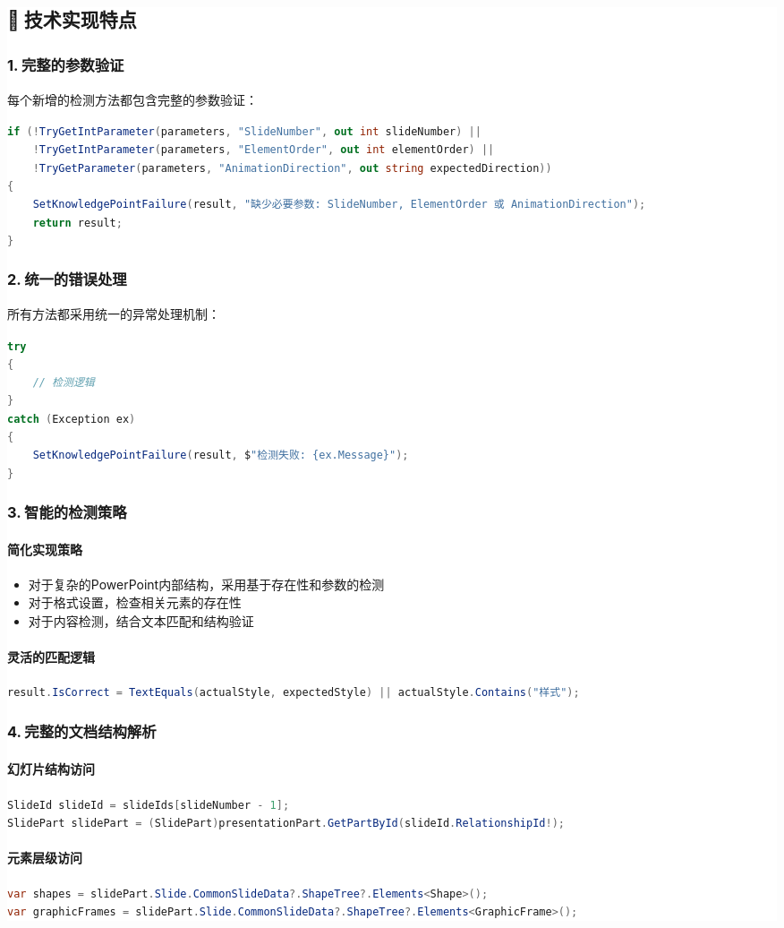 ## 🔧 技术实现特点

### 1. 完整的参数验证

每个新增的检测方法都包含完整的参数验证：
```csharp
if (!TryGetIntParameter(parameters, "SlideNumber", out int slideNumber) ||
    !TryGetIntParameter(parameters, "ElementOrder", out int elementOrder) ||
    !TryGetParameter(parameters, "AnimationDirection", out string expectedDirection))
{
    SetKnowledgePointFailure(result, "缺少必要参数: SlideNumber, ElementOrder 或 AnimationDirection");
    return result;
}
```

### 2. 统一的错误处理

所有方法都采用统一的异常处理机制：
```csharp
try
{
    // 检测逻辑
}
catch (Exception ex)
{
    SetKnowledgePointFailure(result, $"检测失败: {ex.Message}");
}
```

### 3. 智能的检测策略

#### 简化实现策略
- 对于复杂的PowerPoint内部结构，采用基于存在性和参数的检测
- 对于格式设置，检查相关元素的存在性
- 对于内容检测，结合文本匹配和结构验证

#### 灵活的匹配逻辑
```csharp
result.IsCorrect = TextEquals(actualStyle, expectedStyle) || actualStyle.Contains("样式");
```

### 4. 完整的文档结构解析

#### 幻灯片结构访问
```csharp
SlideId slideId = slideIds[slideNumber - 1];
SlidePart slidePart = (SlidePart)presentationPart.GetPartById(slideId.RelationshipId!);
```

#### 元素层级访问
```csharp
var shapes = slidePart.Slide.CommonSlideData?.ShapeTree?.Elements<Shape>();
var graphicFrames = slidePart.Slide.CommonSlideData?.ShapeTree?.Elements<GraphicFrame>();
```
